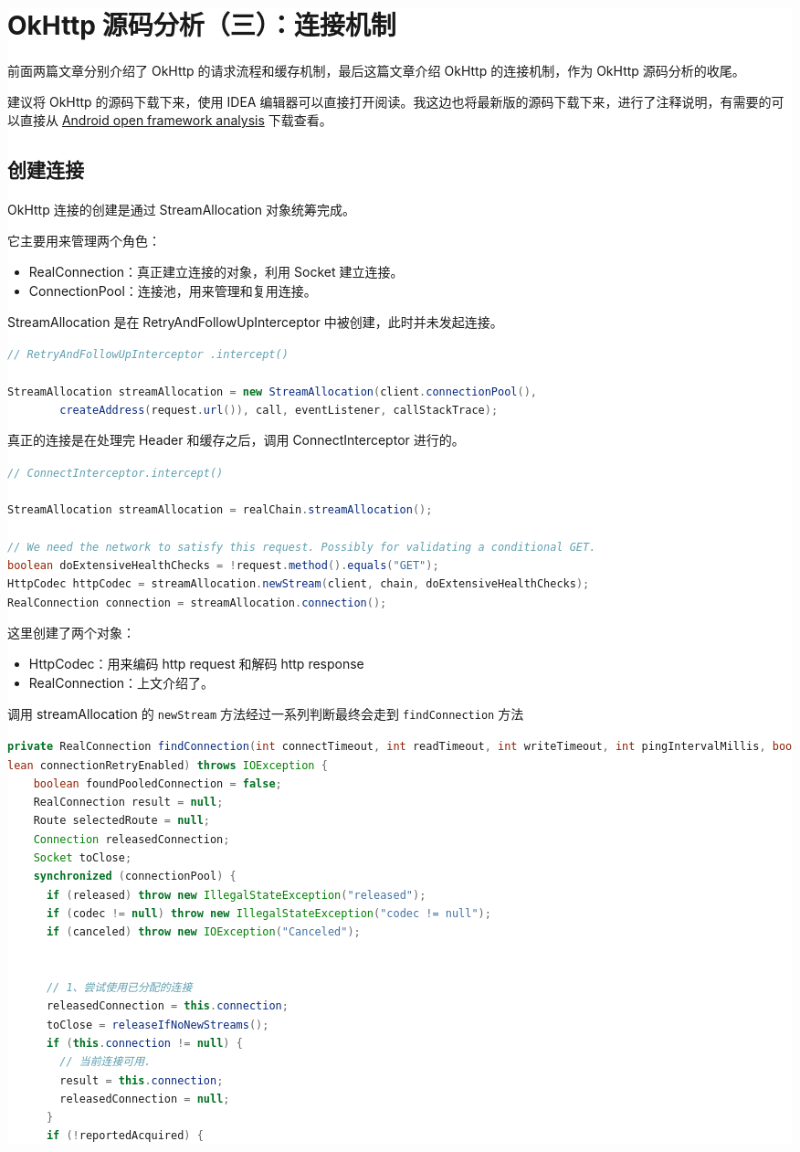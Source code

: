 # OkHttp 源码分析（三）：连接机制

前面两篇文章分别介绍了 OkHttp 的请求流程和缓存机制，最后这篇文章介绍 OkHttp 的连接机制，作为 OkHttp 源码分析的收尾。

建议将 OkHttp 的源码下载下来，使用 IDEA 编辑器可以直接打开阅读。我这边也将最新版的源码下载下来，进行了注释说明，有需要的可以直接从 [Android open framework analysis](https://github.com/zywudev/android-open-framework-analysis) 下载查看。

## 创建连接

OkHttp 连接的创建是通过 StreamAllocation 对象统筹完成。

它主要用来管理两个角色：

- RealConnection：真正建立连接的对象，利用 Socket 建立连接。
- ConnectionPool：连接池，用来管理和复用连接。

StreamAllocation 是在 RetryAndFollowUpInterceptor 中被创建，此时并未发起连接。

```java
// RetryAndFollowUpInterceptor .intercept()

StreamAllocation streamAllocation = new StreamAllocation(client.connectionPool(),
        createAddress(request.url()), call, eventListener, callStackTrace);
```

真正的连接是在处理完 Header 和缓存之后，调用 ConnectInterceptor 进行的。

```java
// ConnectInterceptor.intercept()
    
StreamAllocation streamAllocation = realChain.streamAllocation();

// We need the network to satisfy this request. Possibly for validating a conditional GET.
boolean doExtensiveHealthChecks = !request.method().equals("GET");
HttpCodec httpCodec = streamAllocation.newStream(client, chain, doExtensiveHealthChecks);
RealConnection connection = streamAllocation.connection();
```

这里创建了两个对象：

- HttpCodec：用来编码 http request 和解码 http response
- RealConnection：上文介绍了。

调用 streamAllocation 的 `newStream` 方法经过一系列判断最终会走到 `findConnection` 方法

```java
private RealConnection findConnection(int connectTimeout, int readTimeout, int writeTimeout, int pingIntervalMillis, boolean connectionRetryEnabled) throws IOException {
    boolean foundPooledConnection = false;
    RealConnection result = null;
    Route selectedRoute = null;
    Connection releasedConnection;
    Socket toClose;
    synchronized (connectionPool) {
      if (released) throw new IllegalStateException("released");
      if (codec != null) throw new IllegalStateException("codec != null");
      if (canceled) throw new IOException("Canceled");


      // 1、尝试使用已分配的连接
      releasedConnection = this.connection;
      toClose = releaseIfNoNewStreams();
      if (this.connection != null) {
        // 当前连接可用.
        result = this.connection;
        releasedConnection = null;
      }
      if (!reportedAcquired) {
```